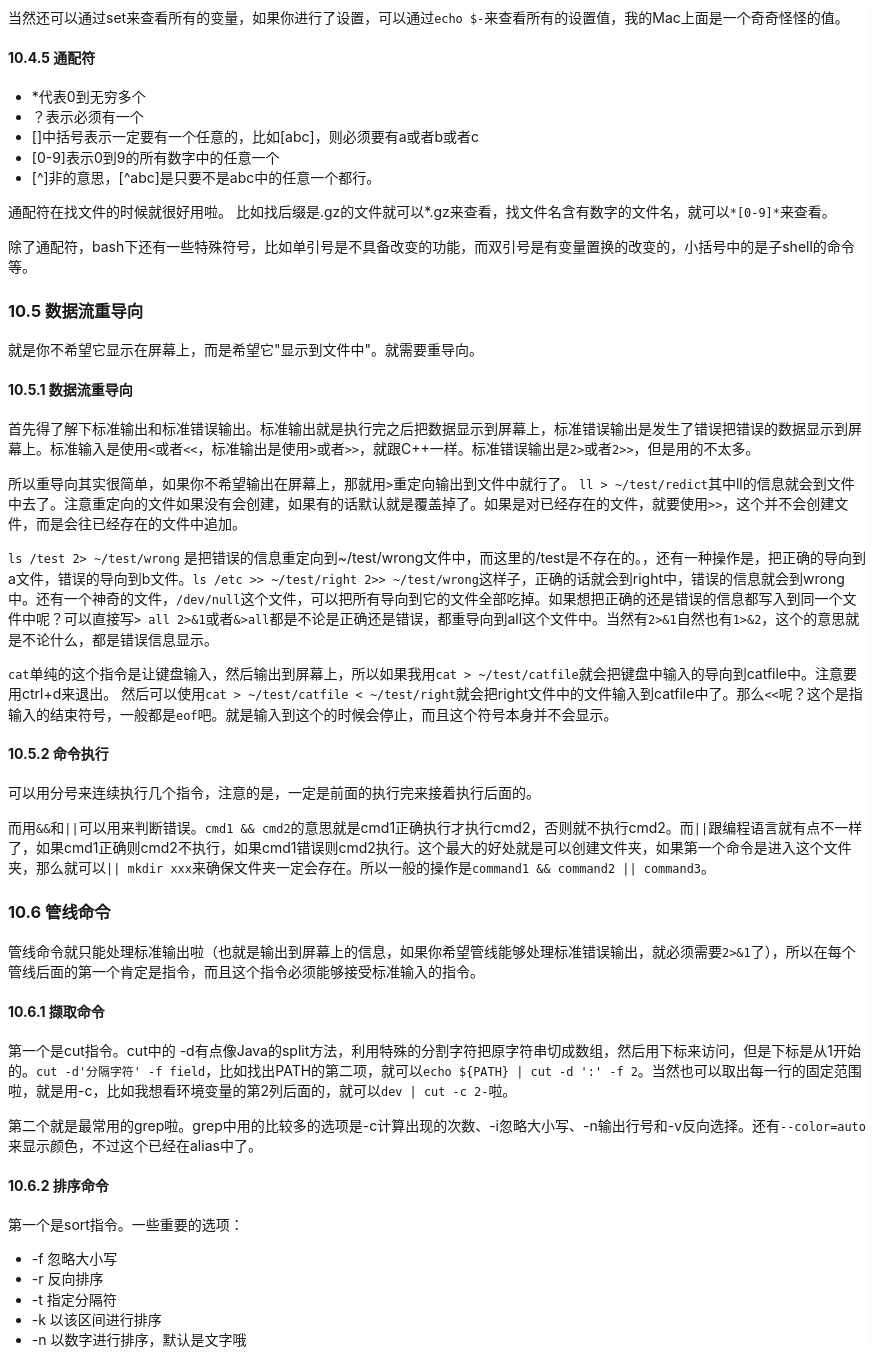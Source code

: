 当然还可以通过set来查看所有的变量，如果你进行了设置，可以通过`echo $-`来查看所有的设置值，我的Mac上面是一个奇奇怪怪的值。

#### 10.4.5 通配符
* *代表0到无穷多个
* ？表示必须有一个
* []中括号表示一定要有一个任意的，比如[abc]，则必须要有a或者b或者c
* [0-9]表示0到9的所有数字中的任意一个
* [^]非的意思，[^abc]是只要不是abc中的任意一个都行。

通配符在找文件的时候就很好用啦。
比如找后缀是.gz的文件就可以*.gz来查看，找文件名含有数字的文件名，就可以`*[0-9]*`来查看。

除了通配符，bash下还有一些特殊符号，比如单引号是不具备改变的功能，而双引号是有变量置换的改变的，小括号中的是子shell的命令等。

### 10.5 数据流重导向
就是你不希望它显示在屏幕上，而是希望它"显示到文件中"。就需要重导向。

#### 10.5.1 数据流重导向
首先得了解下标准输出和标准错误输出。标准输出就是执行完之后把数据显示到屏幕上，标准错误输出是发生了错误把错误的数据显示到屏幕上。标准输入是使用`<`或者`<<`，标准输出是使用`>`或者`>>`，就跟C++一样。标准错误输出是`2>`或者`2>>`，但是用的不太多。

所以重导向其实很简单，如果你不希望输出在屏幕上，那就用`>`重定向输出到文件中就行了。
`ll > ~/test/redict`其中ll的信息就会到文件中去了。注意重定向的文件如果没有会创建，如果有的话默认就是覆盖掉了。如果是对已经存在的文件，就要使用`>>`，这个并不会创建文件，而是会往已经存在的文件中追加。

`ls /test 2> ~/test/wrong` 是把错误的信息重定向到~/test/wrong文件中，而这里的/test是不存在的。，还有一种操作是，把正确的导向到a文件，错误的导向到b文件。`ls /etc >> ~/test/right 2>> ~/test/wrong`这样子，正确的话就会到right中，错误的信息就会到wrong中。还有一个神奇的文件，`/dev/null`这个文件，可以把所有导向到它的文件全部吃掉。如果想把正确的还是错误的信息都写入到同一个文件中呢？可以直接写`> all 2>&1`或者`&>all`都是不论是正确还是错误，都重导向到all这个文件中。当然有`2>&1`自然也有`1>&2`，这个的意思就是不论什么，都是错误信息显示。

`cat`单纯的这个指令是让键盘输入，然后输出到屏幕上，所以如果我用`cat > ~/test/catfile`就会把键盘中输入的导向到catfile中。注意要用ctrl+d来退出。
然后可以使用`cat > ~/test/catfile < ~/test/right`就会把right文件中的文件输入到catfile中了。那么`<<`呢？这个是指输入的结束符号，一般都是`eof`吧。就是输入到这个的时候会停止，而且这个符号本身并不会显示。

#### 10.5.2 命令执行
可以用分号来连续执行几个指令，注意的是，一定是前面的执行完来接着执行后面的。

而用`&&`和`||`可以用来判断错误。`cmd1 && cmd2`的意思就是cmd1正确执行才执行cmd2，否则就不执行cmd2。而`||`跟编程语言就有点不一样了，如果cmd1正确则cmd2不执行，如果cmd1错误则cmd2执行。这个最大的好处就是可以创建文件夹，如果第一个命令是进入这个文件夹，那么就可以`|| mkdir xxx`来确保文件夹一定会存在。所以一般的操作是`command1 && command2 || command3`。

### 10.6 管线命令
管线命令就只能处理标准输出啦（也就是输出到屏幕上的信息，如果你希望管线能够处理标准错误输出，就必须需要`2>&1`了），所以在每个管线后面的第一个肯定是指令，而且这个指令必须能够接受标准输入的指令。

#### 10.6.1 撷取命令
第一个是cut指令。cut中的 -d有点像Java的split方法，利用特殊的分割字符把原字符串切成数组，然后用下标来访问，但是下标是从1开始的。`cut -d'分隔字符' -f field`，比如找出PATH的第二项，就可以`echo ${PATH} | cut -d ':' -f 2`。当然也可以取出每一行的固定范围啦，就是用-c，比如我想看环境变量的第2列后面的，就可以`dev | cut -c 2-`啦。

第二个就是最常用的grep啦。grep中用的比较多的选项是-c计算出现的次数、-i忽略大小写、-n输出行号和-v反向选择。还有`--color=auto`来显示颜色，不过这个已经在alias中了。

#### 10.6.2 排序命令
第一个是sort指令。一些重要的选项：
* -f 忽略大小写
* -r 反向排序
* -t 指定分隔符
* -k 以该区间进行排序
* -n 以数字进行排序，默认是文字哦
